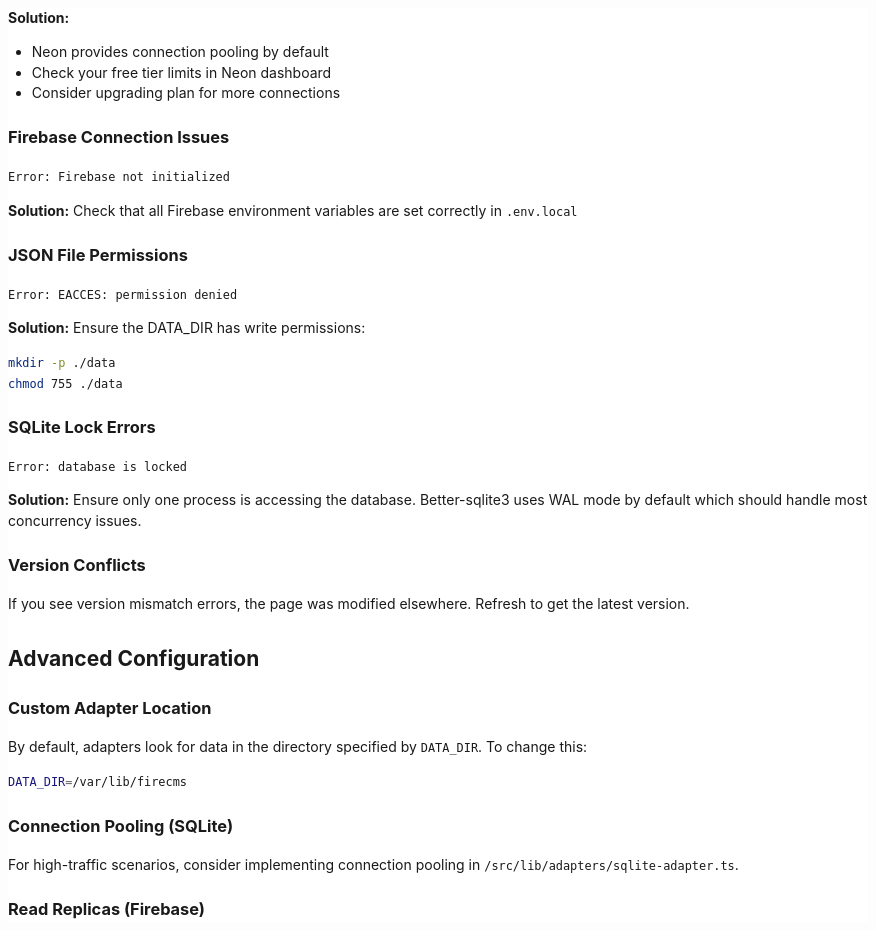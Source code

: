 **Solution:**
- Neon provides connection pooling by default
- Check your free tier limits in Neon dashboard
- Consider upgrading plan for more connections

### Firebase Connection Issues

```
Error: Firebase not initialized
```

**Solution:** Check that all Firebase environment variables are set correctly in `.env.local`

### JSON File Permissions

```
Error: EACCES: permission denied
```

**Solution:** Ensure the DATA_DIR has write permissions:
```bash
mkdir -p ./data
chmod 755 ./data
```

### SQLite Lock Errors

```
Error: database is locked
```

**Solution:** Ensure only one process is accessing the database. Better-sqlite3 uses WAL mode by default which should handle most concurrency issues.

### Version Conflicts

If you see version mismatch errors, the page was modified elsewhere. Refresh to get the latest version.

## Advanced Configuration

### Custom Adapter Location

By default, adapters look for data in the directory specified by `DATA_DIR`. To change this:

```bash
DATA_DIR=/var/lib/firecms
```

### Connection Pooling (SQLite)

For high-traffic scenarios, consider implementing connection pooling in `/src/lib/adapters/sqlite-adapter.ts`.

### Read Replicas (Firebase)
